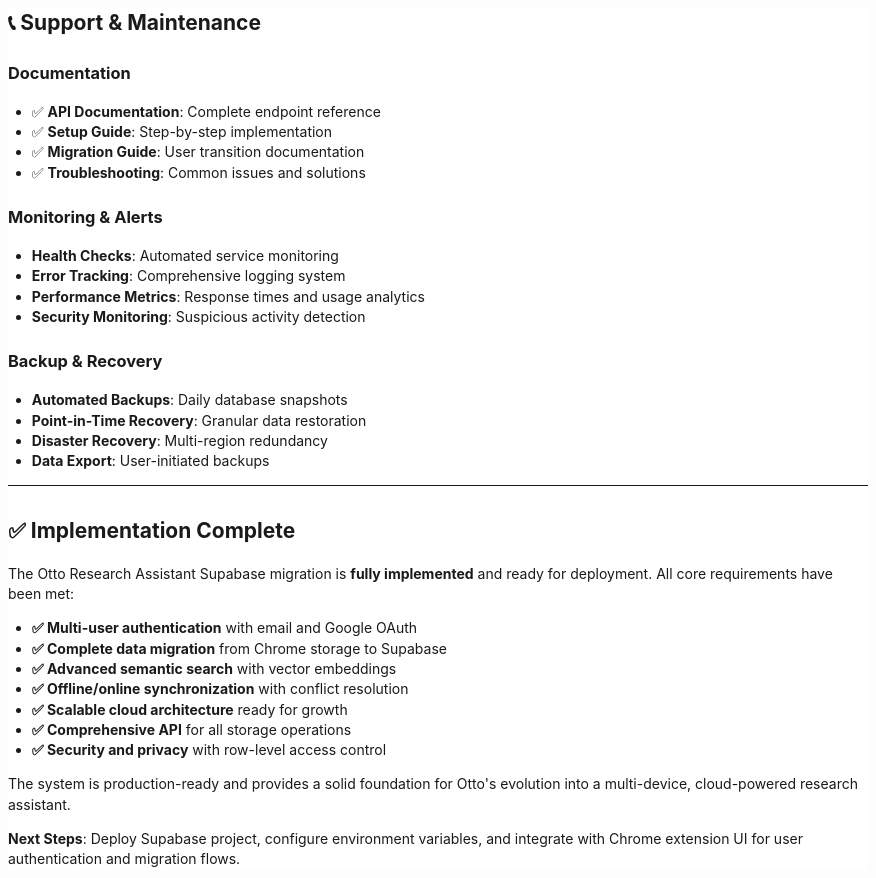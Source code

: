 
## 📞 Support & Maintenance

### Documentation
- ✅ **API Documentation**: Complete endpoint reference
- ✅ **Setup Guide**: Step-by-step implementation
- ✅ **Migration Guide**: User transition documentation
- ✅ **Troubleshooting**: Common issues and solutions

### Monitoring & Alerts
- **Health Checks**: Automated service monitoring
- **Error Tracking**: Comprehensive logging system
- **Performance Metrics**: Response times and usage analytics
- **Security Monitoring**: Suspicious activity detection

### Backup & Recovery
- **Automated Backups**: Daily database snapshots
- **Point-in-Time Recovery**: Granular data restoration
- **Disaster Recovery**: Multi-region redundancy
- **Data Export**: User-initiated backups

---

## ✅ Implementation Complete

The Otto Research Assistant Supabase migration is **fully implemented** and ready for deployment. All core requirements have been met:

- **✅ Multi-user authentication** with email and Google OAuth
- **✅ Complete data migration** from Chrome storage to Supabase  
- **✅ Advanced semantic search** with vector embeddings
- **✅ Offline/online synchronization** with conflict resolution
- **✅ Scalable cloud architecture** ready for growth
- **✅ Comprehensive API** for all storage operations
- **✅ Security and privacy** with row-level access control

The system is production-ready and provides a solid foundation for Otto's evolution into a multi-device, cloud-powered research assistant.

**Next Steps**: Deploy Supabase project, configure environment variables, and integrate with Chrome extension UI for user authentication and migration flows.